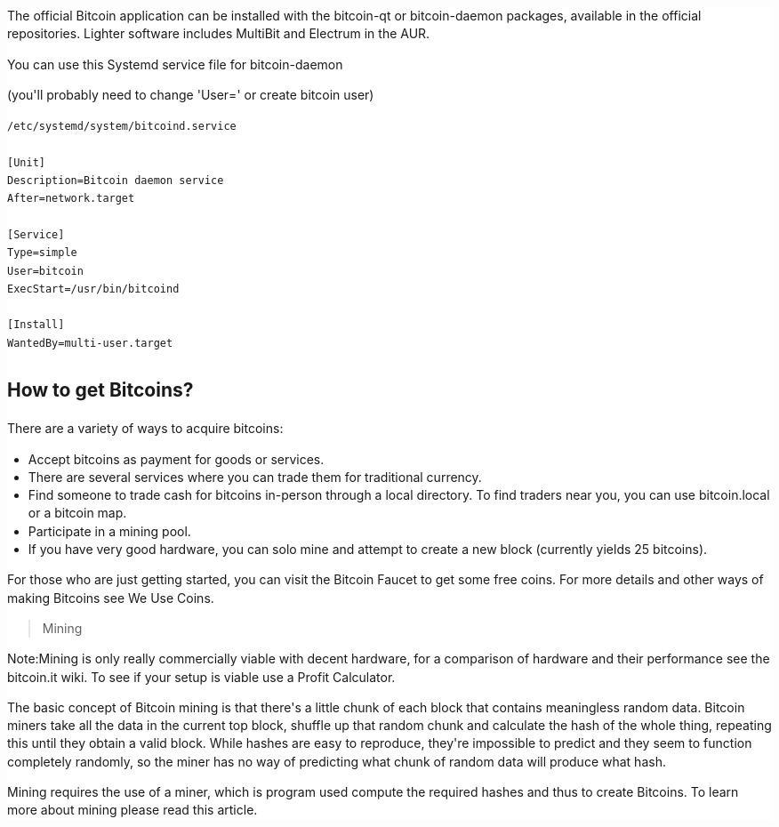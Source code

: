 The official Bitcoin application can be installed with the bitcoin-qt or
bitcoin-daemon packages, available in the official repositories. Lighter
software includes MultiBit and Electrum in the AUR.

  
 You can use this Systemd service file for bitcoin-daemon

(you'll probably need to change 'User=' or create bitcoin user)

    /etc/systemd/system/bitcoind.service

    [Unit]
    Description=Bitcoin daemon service
    After=network.target
     
    [Service]
    Type=simple
    User=bitcoin
    ExecStart=/usr/bin/bitcoind
     
    [Install]
    WantedBy=multi-user.target

How to get Bitcoins?
--------------------

There are a variety of ways to acquire bitcoins:

-   Accept bitcoins as payment for goods or services.
-   There are several services where you can trade them for traditional
    currency.
-   Find someone to trade cash for bitcoins in-person through a local
    directory. To find traders near you, you can use bitcoin.local or a
    bitcoin map.
-   Participate in a mining pool.
-   If you have very good hardware, you can solo mine and attempt to
    create a new block (currently yields 25 bitcoins).

For those who are just getting started, you can visit the Bitcoin Faucet
to get some free coins. For more details and other ways of making
Bitcoins see We Use Coins.

> Mining

Note:Mining is only really commercially viable with decent hardware, for
a comparison of hardware and their performance see the bitcoin.it wiki.
To see if your setup is viable use a Profit Calculator.

The basic concept of Bitcoin mining is that there's a little chunk of
each block that contains meaningless random data. Bitcoin miners take
all the data in the current top block, shuffle up that random chunk and
calculate the hash of the whole thing, repeating this until they obtain
a valid block. While hashes are easy to reproduce, they're impossible to
predict and they seem to function completely randomly, so the miner has
no way of predicting what chunk of random data will produce what hash.

Mining requires the use of a miner, which is program used compute the
required hashes and thus to create Bitcoins. To learn more about mining
please read this article.
